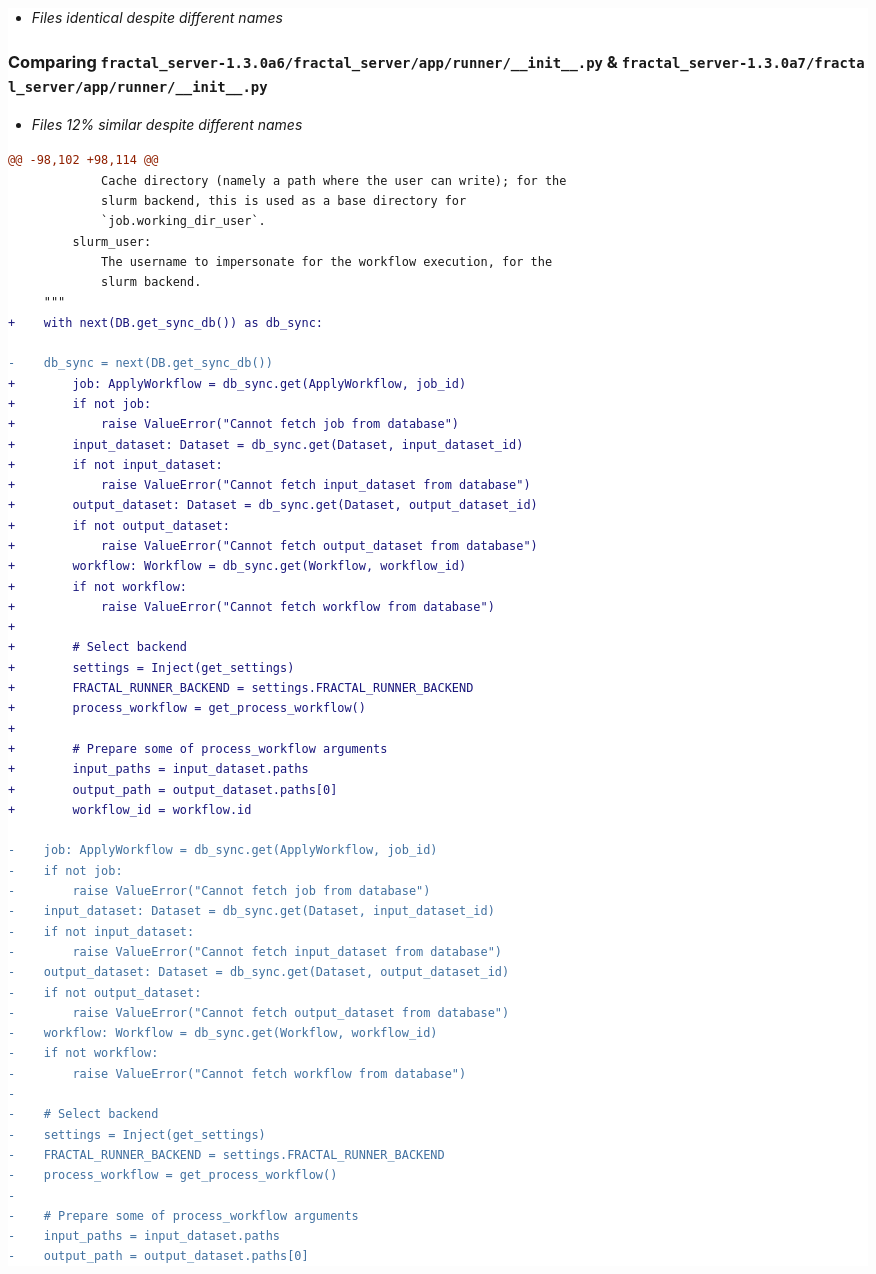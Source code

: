  * *Files identical despite different names*

### Comparing `fractal_server-1.3.0a6/fractal_server/app/runner/__init__.py` & `fractal_server-1.3.0a7/fractal_server/app/runner/__init__.py`

 * *Files 12% similar despite different names*

```diff
@@ -98,102 +98,114 @@
             Cache directory (namely a path where the user can write); for the
             slurm backend, this is used as a base directory for
             `job.working_dir_user`.
         slurm_user:
             The username to impersonate for the workflow execution, for the
             slurm backend.
     """
+    with next(DB.get_sync_db()) as db_sync:
 
-    db_sync = next(DB.get_sync_db())
+        job: ApplyWorkflow = db_sync.get(ApplyWorkflow, job_id)
+        if not job:
+            raise ValueError("Cannot fetch job from database")
+        input_dataset: Dataset = db_sync.get(Dataset, input_dataset_id)
+        if not input_dataset:
+            raise ValueError("Cannot fetch input_dataset from database")
+        output_dataset: Dataset = db_sync.get(Dataset, output_dataset_id)
+        if not output_dataset:
+            raise ValueError("Cannot fetch output_dataset from database")
+        workflow: Workflow = db_sync.get(Workflow, workflow_id)
+        if not workflow:
+            raise ValueError("Cannot fetch workflow from database")
+
+        # Select backend
+        settings = Inject(get_settings)
+        FRACTAL_RUNNER_BACKEND = settings.FRACTAL_RUNNER_BACKEND
+        process_workflow = get_process_workflow()
+
+        # Prepare some of process_workflow arguments
+        input_paths = input_dataset.paths
+        output_path = output_dataset.paths[0]
+        workflow_id = workflow.id
 
-    job: ApplyWorkflow = db_sync.get(ApplyWorkflow, job_id)
-    if not job:
-        raise ValueError("Cannot fetch job from database")
-    input_dataset: Dataset = db_sync.get(Dataset, input_dataset_id)
-    if not input_dataset:
-        raise ValueError("Cannot fetch input_dataset from database")
-    output_dataset: Dataset = db_sync.get(Dataset, output_dataset_id)
-    if not output_dataset:
-        raise ValueError("Cannot fetch output_dataset from database")
-    workflow: Workflow = db_sync.get(Workflow, workflow_id)
-    if not workflow:
-        raise ValueError("Cannot fetch workflow from database")
-
-    # Select backend
-    settings = Inject(get_settings)
-    FRACTAL_RUNNER_BACKEND = settings.FRACTAL_RUNNER_BACKEND
-    process_workflow = get_process_workflow()
-
-    # Prepare some of process_workflow arguments
-    input_paths = input_dataset.paths
-    output_path = output_dataset.paths[0]
```
